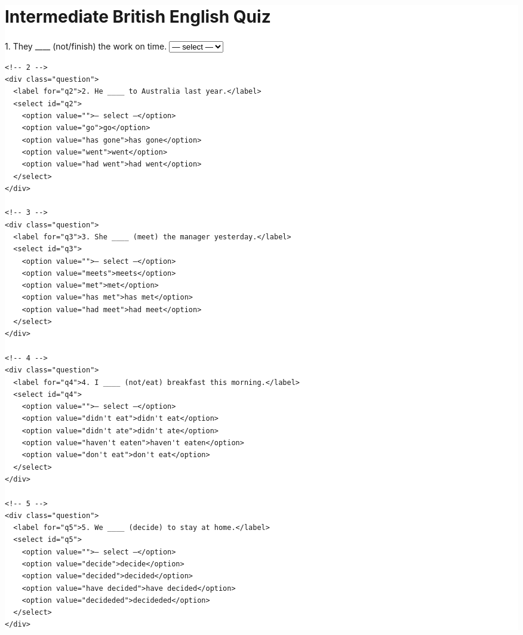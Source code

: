   <h1>Intermediate British English Quiz</h1>

  <div id="quiz">
    <!-- 1 -->
    <div class="question">
      <label for="q1">1. They ____ (not/finish) the work on time.</label>
      <select id="q1">
        <option value="">— select —</option>
        <option value="finished">finished</option>
        <option value="didn't finish">didn't finish</option>
        <option value="don't finish">don't finish</option>
        <option value="did finish">did finish</option>
      </select>
    </div>

    <!-- 2 -->
    <div class="question">
      <label for="q2">2. He ____ to Australia last year.</label>
      <select id="q2">
        <option value="">— select —</option>
        <option value="go">go</option>
        <option value="has gone">has gone</option>
        <option value="went">went</option>
        <option value="had went">had went</option>
      </select>
    </div>

    <!-- 3 -->
    <div class="question">
      <label for="q3">3. She ____ (meet) the manager yesterday.</label>
      <select id="q3">
        <option value="">— select —</option>
        <option value="meets">meets</option>
        <option value="met">met</option>
        <option value="has met">has met</option>
        <option value="had meet">had meet</option>
      </select>
    </div>

    <!-- 4 -->
    <div class="question">
      <label for="q4">4. I ____ (not/eat) breakfast this morning.</label>
      <select id="q4">
        <option value="">— select —</option>
        <option value="didn't eat">didn't eat</option>
        <option value="didn't ate">didn't ate</option>
        <option value="haven't eaten">haven't eaten</option>
        <option value="don't eat">don't eat</option>
      </select>
    </div>

    <!-- 5 -->
    <div class="question">
      <label for="q5">5. We ____ (decide) to stay at home.</label>
      <select id="q5">
        <option value="">— select —</option>
        <option value="decide">decide</option>
        <option value="decided">decided</option>
        <option value="have decided">have decided</option>
        <option value="decideded">decideded</option>
      </select>
    </div>
